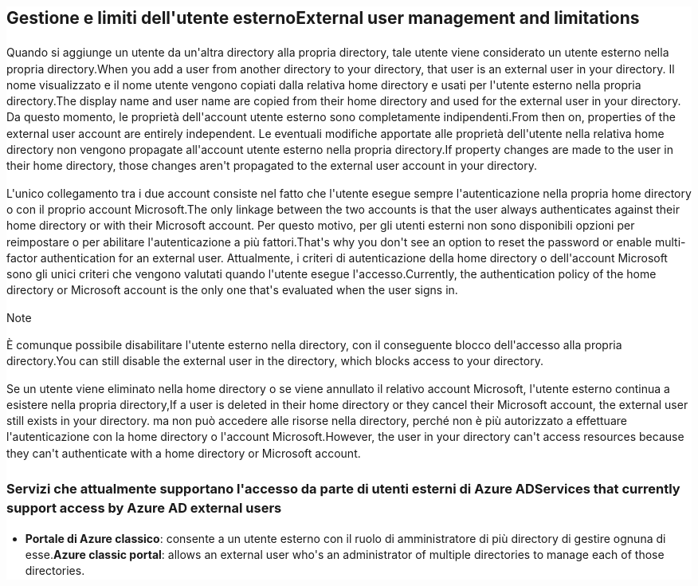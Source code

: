 ## <a name="external-user-management-and-limitations"></a><span data-ttu-id="0be9b-133">Gestione e limiti dell'utente esterno</span><span class="sxs-lookup"><span data-stu-id="0be9b-133">External user management and limitations</span></span>
<span data-ttu-id="0be9b-134">Quando si aggiunge un utente da un'altra directory alla propria directory, tale utente viene considerato un utente esterno nella propria directory.</span><span class="sxs-lookup"><span data-stu-id="0be9b-134">When you add a user from another directory to your directory, that user is an external user in your directory.</span></span> <span data-ttu-id="0be9b-135">Il nome visualizzato e il nome utente vengono copiati dalla relativa home directory e usati per l'utente esterno nella propria directory.</span><span class="sxs-lookup"><span data-stu-id="0be9b-135">The display name and user name are copied from their home directory and used for the external user in your directory.</span></span> <span data-ttu-id="0be9b-136">Da questo momento, le proprietà dell'account utente esterno sono completamente indipendenti.</span><span class="sxs-lookup"><span data-stu-id="0be9b-136">From then on, properties of the external user account are entirely independent.</span></span> <span data-ttu-id="0be9b-137">Le eventuali modifiche apportate alle proprietà dell'utente nella relativa home directory non vengono propagate all'account utente esterno nella propria directory.</span><span class="sxs-lookup"><span data-stu-id="0be9b-137">If property changes are made to the user in their home directory, those changes aren't propagated to the external user account in your directory.</span></span>

<span data-ttu-id="0be9b-138">L'unico collegamento tra i due account consiste nel fatto che l'utente esegue sempre l'autenticazione nella propria home directory o con il proprio account Microsoft.</span><span class="sxs-lookup"><span data-stu-id="0be9b-138">The only linkage between the two accounts is that the user always authenticates against their home directory or with their Microsoft account.</span></span> <span data-ttu-id="0be9b-139">Per questo motivo, per gli utenti esterni non sono disponibili opzioni per reimpostare o per abilitare l'autenticazione a più fattori.</span><span class="sxs-lookup"><span data-stu-id="0be9b-139">That's why you don't see an option to reset the password or enable multi-factor authentication for an external user.</span></span> <span data-ttu-id="0be9b-140">Attualmente, i criteri di autenticazione della home directory o dell'account Microsoft sono gli unici criteri che vengono valutati quando l'utente esegue l'accesso.</span><span class="sxs-lookup"><span data-stu-id="0be9b-140">Currently, the authentication policy of the home directory or Microsoft account is the only one that's evaluated when the user signs in.</span></span>

> [!NOTE]
> <span data-ttu-id="0be9b-141">È comunque possibile disabilitare l'utente esterno nella directory, con il conseguente blocco dell'accesso alla propria directory.</span><span class="sxs-lookup"><span data-stu-id="0be9b-141">You can still disable the external user in the directory, which blocks access to your directory.</span></span>
>
>

<span data-ttu-id="0be9b-142">Se un utente viene eliminato nella home directory o se viene annullato il relativo account Microsoft, l'utente esterno continua a esistere nella propria directory,</span><span class="sxs-lookup"><span data-stu-id="0be9b-142">If a user is deleted in their home directory or they cancel their Microsoft account, the external user still exists in your directory.</span></span> <span data-ttu-id="0be9b-143">ma non può accedere alle risorse nella directory, perché non è più autorizzato a effettuare l'autenticazione con la home directory o l'account Microsoft.</span><span class="sxs-lookup"><span data-stu-id="0be9b-143">However, the user in your directory can't access resources because they can't authenticate with a home directory or Microsoft account.</span></span>

### <a name="services-that-currently-support-access-by-azure-ad-external-users"></a><span data-ttu-id="0be9b-144">Servizi che attualmente supportano l'accesso da parte di utenti esterni di Azure AD</span><span class="sxs-lookup"><span data-stu-id="0be9b-144">Services that currently support access by Azure AD external users</span></span>
* <span data-ttu-id="0be9b-145">**Portale di Azure classico**: consente a un utente esterno con il ruolo di amministratore di più directory di gestire ognuna di esse.</span><span class="sxs-lookup"><span data-stu-id="0be9b-145">**Azure classic portal**: allows an external user who's an administrator of multiple directories to manage each of those directories.</span></span>